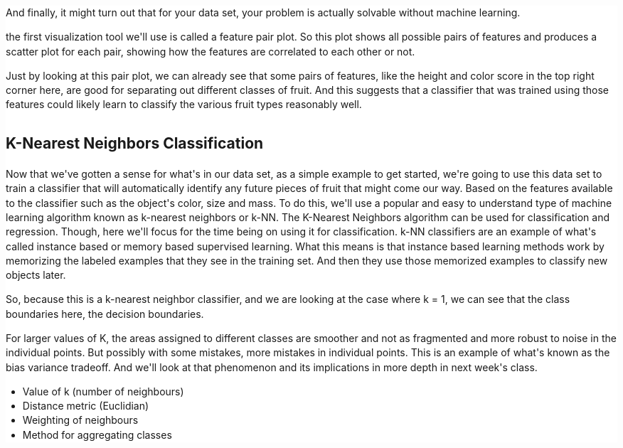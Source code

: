 And finally, it might turn out that for your data set, your problem is actually solvable without machine learning.

the first visualization tool we'll use is called a feature pair plot. So this plot shows all possible pairs of features and produces a scatter plot for each pair, showing how the features are correlated to each other or not.

Just by looking at this pair plot, we can already see that some pairs of features, like the height and color score in the top right corner here, are good for separating out different classes of fruit. And this suggests that a classifier that was trained using those features could likely learn to classify the various fruit types reasonably well.

## K-Nearest Neighbors Classification

Now that we've gotten a sense for what's in our data set, as a simple example to get started, we're going to use this data set to train a classifier that will automatically identify any future pieces of fruit that might come our way. Based on the features available to the classifier such as the object's color, size and mass. To do this, we'll use a popular and easy to understand type of machine learning algorithm known as k-nearest neighbors or k-NN. The K-Nearest Neighbors algorithm can be used for classification and regression. Though, here we'll focus for the time being on using it for classification. k-NN classifiers are an example of what's called instance based or memory based supervised learning. What this means is that instance based learning methods work by memorizing the labeled examples that they see in the training set. And then they use those memorized examples to classify new objects later.

So, because this is a k-nearest neighbor classifier, and we are looking at the case where k = 1, we can see that the class boundaries here, the decision boundaries.

For larger values of K, the areas assigned to different classes are smoother and not as fragmented and more robust to noise in the individual points. But possibly with some mistakes, more mistakes in individual points. This is an example of what's known as the bias variance tradeoff. And we'll look at that phenomenon and its implications in more depth in next week's class.

* Value of k (number of neighbours)
* Distance metric (Euclidian)
* Weighting of neighbours
* Method for aggregating classes
